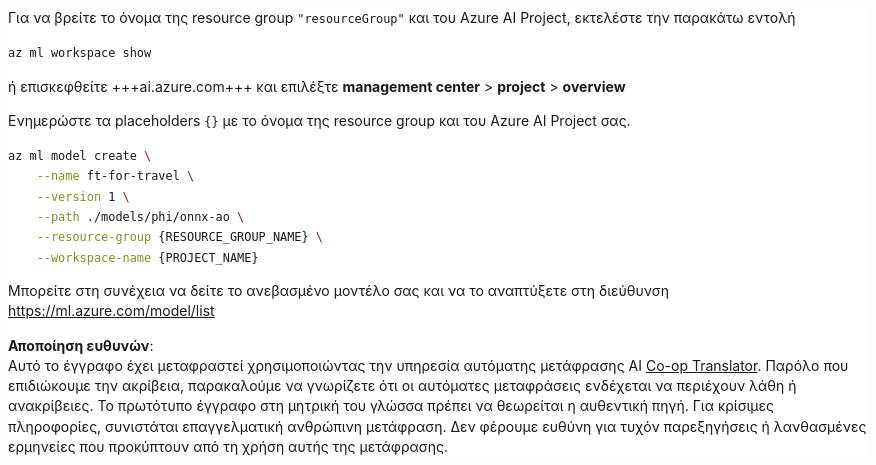 Για να βρείτε το όνομα της resource group `"resourceGroup"` και του Azure AI Project, εκτελέστε την παρακάτω εντολή

```
az ml workspace show
```

ή επισκεφθείτε +++ai.azure.com+++ και επιλέξτε **management center** > **project** > **overview**

Ενημερώστε τα placeholders `{}` με το όνομα της resource group και του Azure AI Project σας.

```bash
az ml model create \
    --name ft-for-travel \
    --version 1 \
    --path ./models/phi/onnx-ao \
    --resource-group {RESOURCE_GROUP_NAME} \
    --workspace-name {PROJECT_NAME}
```

Μπορείτε στη συνέχεια να δείτε το ανεβασμένο μοντέλο σας και να το αναπτύξετε στη διεύθυνση https://ml.azure.com/model/list

**Αποποίηση ευθυνών**:  
Αυτό το έγγραφο έχει μεταφραστεί χρησιμοποιώντας την υπηρεσία αυτόματης μετάφρασης AI [Co-op Translator](https://github.com/Azure/co-op-translator). Παρόλο που επιδιώκουμε την ακρίβεια, παρακαλούμε να γνωρίζετε ότι οι αυτόματες μεταφράσεις ενδέχεται να περιέχουν λάθη ή ανακρίβειες. Το πρωτότυπο έγγραφο στη μητρική του γλώσσα πρέπει να θεωρείται η αυθεντική πηγή. Για κρίσιμες πληροφορίες, συνιστάται επαγγελματική ανθρώπινη μετάφραση. Δεν φέρουμε ευθύνη για τυχόν παρεξηγήσεις ή λανθασμένες ερμηνείες που προκύπτουν από τη χρήση αυτής της μετάφρασης.